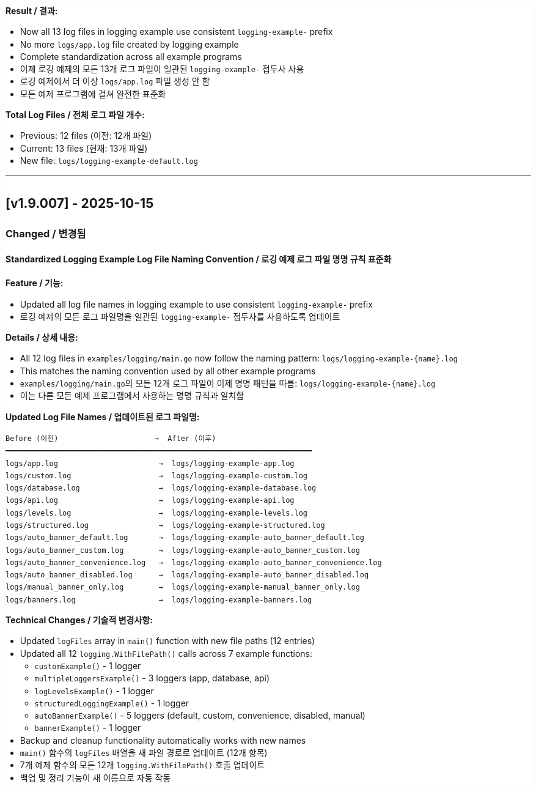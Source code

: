 **Result / 결과:**
- Now all 13 log files in logging example use consistent `logging-example-` prefix
- No more `logs/app.log` file created by logging example
- Complete standardization across all example programs
- 이제 로깅 예제의 모든 13개 로그 파일이 일관된 `logging-example-` 접두사 사용
- 로깅 예제에서 더 이상 `logs/app.log` 파일 생성 안 함
- 모든 예제 프로그램에 걸쳐 완전한 표준화

**Total Log Files / 전체 로그 파일 개수:**
- Previous: 12 files (이전: 12개 파일)
- Current: 13 files (현재: 13개 파일)
- New file: `logs/logging-example-default.log`

---

## [v1.9.007] - 2025-10-15

### Changed / 변경됨

#### Standardized Logging Example Log File Naming Convention / 로깅 예제 로그 파일 명명 규칙 표준화

**Feature / 기능:**
- Updated all log file names in logging example to use consistent `logging-example-` prefix
- 로깅 예제의 모든 로그 파일명을 일관된 `logging-example-` 접두사를 사용하도록 업데이트

**Details / 상세 내용:**
- All 12 log files in `examples/logging/main.go` now follow the naming pattern: `logs/logging-example-{name}.log`
- This matches the naming convention used by all other example programs
- `examples/logging/main.go`의 모든 12개 로그 파일이 이제 명명 패턴을 따름: `logs/logging-example-{name}.log`
- 이는 다른 모든 예제 프로그램에서 사용하는 명명 규칙과 일치함

**Updated Log File Names / 업데이트된 로그 파일명:**
```
Before (이전)                      →  After (이후)
━━━━━━━━━━━━━━━━━━━━━━━━━━━━━━━━━━━━━━━━━━━━━━━━━━━━━━━━━━━━━━━━━━━━━━
logs/app.log                       →  logs/logging-example-app.log
logs/custom.log                    →  logs/logging-example-custom.log
logs/database.log                  →  logs/logging-example-database.log
logs/api.log                       →  logs/logging-example-api.log
logs/levels.log                    →  logs/logging-example-levels.log
logs/structured.log                →  logs/logging-example-structured.log
logs/auto_banner_default.log       →  logs/logging-example-auto_banner_default.log
logs/auto_banner_custom.log        →  logs/logging-example-auto_banner_custom.log
logs/auto_banner_convenience.log   →  logs/logging-example-auto_banner_convenience.log
logs/auto_banner_disabled.log      →  logs/logging-example-auto_banner_disabled.log
logs/manual_banner_only.log        →  logs/logging-example-manual_banner_only.log
logs/banners.log                   →  logs/logging-example-banners.log
```

**Technical Changes / 기술적 변경사항:**
- Updated `logFiles` array in `main()` function with new file paths (12 entries)
- Updated all 12 `logging.WithFilePath()` calls across 7 example functions:
  - `customExample()` - 1 logger
  - `multipleLoggersExample()` - 3 loggers (app, database, api)
  - `logLevelsExample()` - 1 logger
  - `structuredLoggingExample()` - 1 logger
  - `autoBannerExample()` - 5 loggers (default, custom, convenience, disabled, manual)
  - `bannerExample()` - 1 logger
- Backup and cleanup functionality automatically works with new names
- `main()` 함수의 `logFiles` 배열을 새 파일 경로로 업데이트 (12개 항목)
- 7개 예제 함수의 모든 12개 `logging.WithFilePath()` 호출 업데이트
- 백업 및 정리 기능이 새 이름으로 자동 작동

